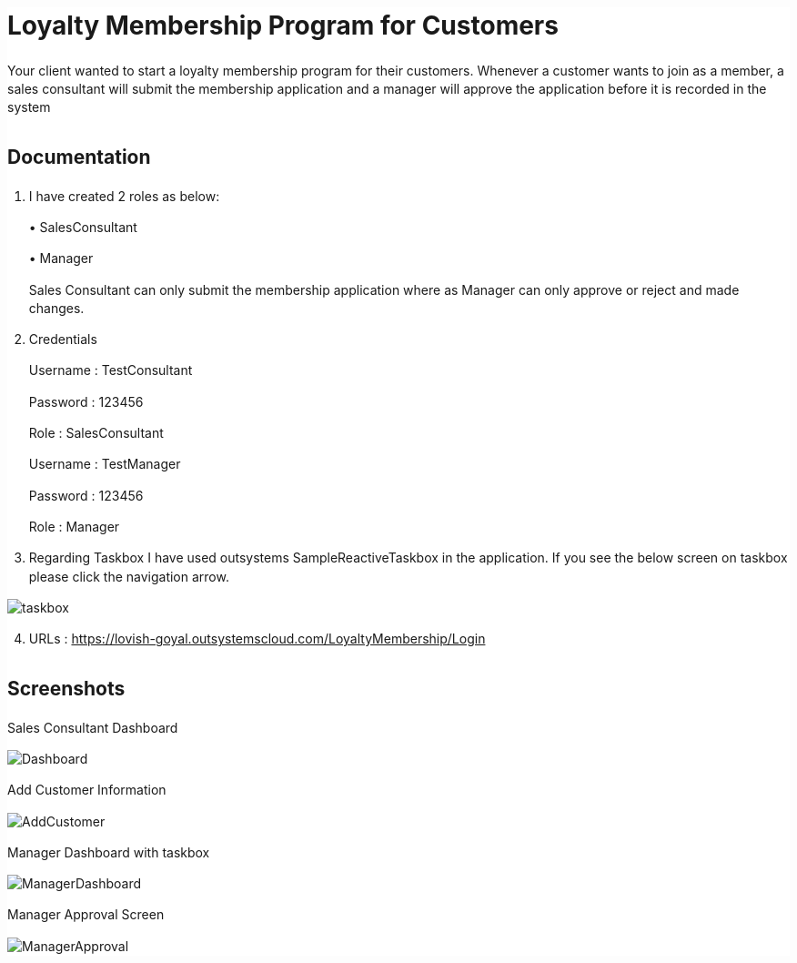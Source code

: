 # Loyalty Membership Program for Customers

Your client wanted to start a loyalty membership program for their customers. Whenever a
customer wants to join as a member, a sales consultant will submit the membership
application and a manager will approve the application before it is recorded in the system

## Documentation

1.	I have created 2 roles as below:
   
    •	SalesConsultant

  
    •	Manager

  
    Sales Consultant can only submit the membership application where as Manager can only approve or reject and made changes.

3.	Credentials

   
    Username : TestConsultant
  
  
    Password : 123456
  
    
    Role : SalesConsultant



    Username : TestManager

  	
    Password : 123456

  	
    Role : Manager

3.	Regarding Taskbox
I have used outsystems SampleReactiveTaskbox in the application. If you see the below screen on taskbox please click the navigation arrow.

<img width="193" alt="taskbox" src="https://github.com/lovish0008/Loyalty-Membership/assets/22189712/eedc5e02-6119-4c5c-b1b6-d27908be1ccc">


4.  URLs : 
https://lovish-goyal.outsystemscloud.com/LoyaltyMembership/Login

## Screenshots
Sales Consultant Dashboard

<img width="886" alt="Dashboard" src="https://github.com/lovish0008/Loyalty-Membership/assets/22189712/4d279b6f-2c1d-42ba-a02b-747096637266">

Add Customer Information

<img width="858" alt="AddCustomer" src="https://github.com/lovish0008/Loyalty-Membership/assets/22189712/c13347e8-af0a-4219-8493-001b4a185e7b">

Manager Dashboard with taskbox

<img width="928" alt="ManagerDashboard" src="https://github.com/lovish0008/Loyalty-Membership/assets/22189712/bc3d6cbe-5e7d-4faa-a293-1149f277be23">

Manager Approval Screen

<img width="926" alt="ManagerApproval" src="https://github.com/lovish0008/Loyalty-Membership/assets/22189712/48c76f7a-6e90-4abe-83d7-5cb5f2585f40">

